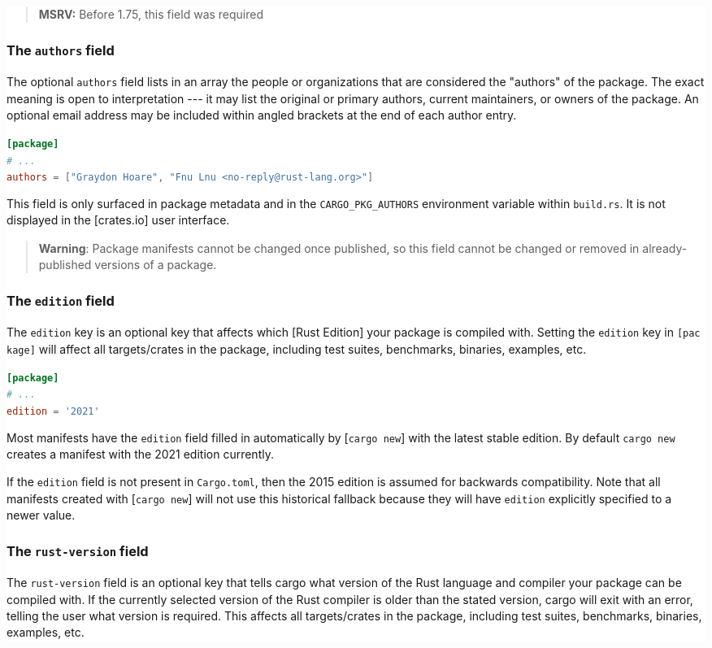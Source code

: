 > **MSRV:** Before 1.75, this field was required

[Resolver]: resolver.md
[SemVer compatibility]: semver.md

### The `authors` field

The optional `authors` field lists in an array the people or organizations that are considered
the "authors" of the package. The exact meaning is open to interpretation --- it
may list the original or primary authors, current maintainers, or owners of the
package. An optional email address may be included within angled brackets at
the end of each author entry.

```toml
[package]
# ...
authors = ["Graydon Hoare", "Fnu Lnu <no-reply@rust-lang.org>"]
```

This field is only surfaced in package metadata and in the `CARGO_PKG_AUTHORS`
environment variable within `build.rs`. It is not displayed in the [crates.io]
user interface.

> **Warning**: Package manifests cannot be changed once published, so this
> field cannot be changed or removed in already-published versions of a
> package.

### The `edition` field

The `edition` key is an optional key that affects which [Rust Edition] your package
is compiled with. Setting the `edition` key in `[package]` will affect all
targets/crates in the package, including test suites, benchmarks, binaries,
examples, etc.

```toml
[package]
# ...
edition = '2021'
```

Most manifests have the `edition` field filled in automatically by [`cargo new`]
with the latest stable edition. By default `cargo new` creates a manifest with
the 2021 edition currently.

If the `edition` field is not present in `Cargo.toml`, then the 2015 edition is
assumed for backwards compatibility. Note that all manifests
created with [`cargo new`] will not use this historical fallback because they
will have `edition` explicitly specified to a newer value.

### The `rust-version` field

The `rust-version` field is an optional key that tells cargo what version of the
Rust language and compiler your package can be compiled with.
If the currently selected version of the Rust compiler is older than the stated
version, cargo will exit with an error, telling the user what version is
required.
This affects all targets/crates in the package, including test suites,
benchmarks, binaries, examples, etc.


[alphanumeric]: ../../std/primitive.char.html#method.is_alphanumeric
[docs.rs queue]: https://docs.rs/releases/queue
[^slash]: Previously multiple licenses could be separated with a `/`, but that
[build script]: build-scripts.md
[links]: build-scripts.md#the-links-manifest-key
[gitignore]: https://git-scm.com/docs/gitignore
[workspace-metadata]: workspaces.md#the-metadata-table
[`cargo init`]: ../commands/cargo-init.md
[`cargo new`]: ../commands/cargo-new.md
[`cargo package`]: ../commands/cargo-package.md
[`cargo run`]: ../commands/cargo-run.md
[crates.io]: https://crates.io/
[docs.rs]: https://docs.rs/
[publishing]: publishing.md
[Rust Edition]: ../../edition-guide/index.html
[spdx-2.3-license-expressions]: https://spdx.github.io/spdx-spec/v2.3/SPDX-license-expressions/
[spdx-license-list-3.20]: https://github.com/spdx/license-list-data/tree/v3.20
[SPDX site]: https://spdx.org
[TOML]: https://toml.io/